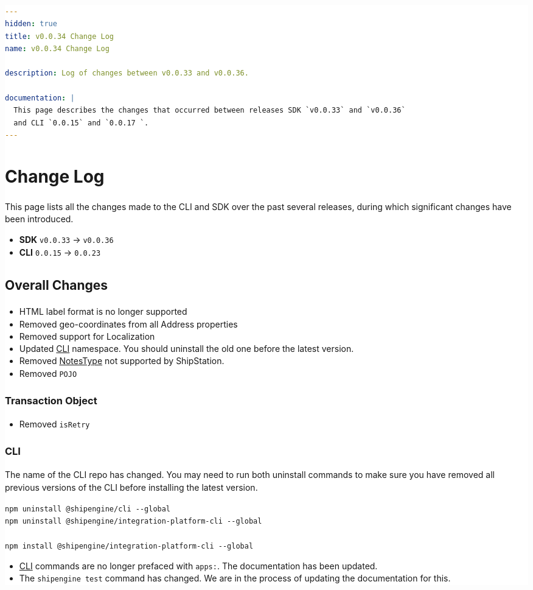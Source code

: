 ```yaml
---
hidden: true
title: v0.0.34 Change Log
name: v0.0.34 Change Log

description: Log of changes between v0.0.33 and v0.0.36.

documentation: |
  This page describes the changes that occurred between releases SDK `v0.0.33` and `v0.0.36`
  and CLI `0.0.15` and `0.0.17 `.
---
```


# Change Log
This page lists all the changes made to the CLI and SDK over the past several releases, during which significant
changes have been introduced.

 * **SDK** `v0.0.33` -> `v0.0.36`
 * **CLI** `0.0.15` -> `0.0.23`


## Overall Changes
* HTML label format is no longer supported
* Removed geo-coordinates from all Address properties
* Removed support for Localization
* Updated [CLI](./../cli.md) namespace. You should uninstall the old one before the latest version.
* Removed [NotesType](./../reference/common-types.md#notes-types) not supported by ShipStation.
* Removed `POJO`


### Transaction Object
* Removed `isRetry`

### CLI
The name of the CLI repo has changed. You may need to run both uninstall commands to make sure you have removed all previous versions
of the CLI before installing the latest version.

```
npm uninstall @shipengine/cli --global
npm uninstall @shipengine/integration-platform-cli --global

npm install @shipengine/integration-platform-cli --global
```

* [CLI](./../cli.md) commands are no longer prefaced with `apps:`. The documentation has been updated.
* The `shipengine test` command has changed. We are in the process of updating the documentation for this.
